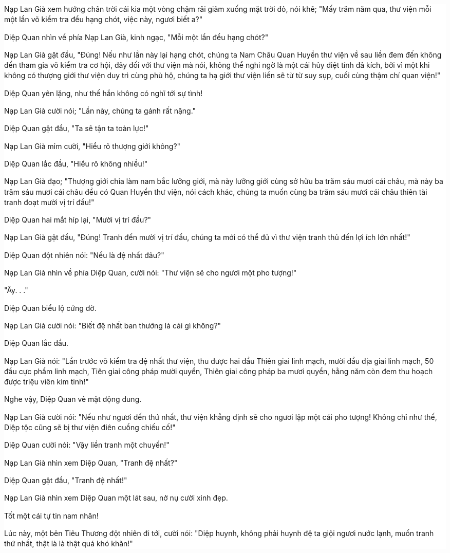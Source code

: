 Nạp Lan Già xem hướng chân trời cái kia một vòng chậm rãi giảm xuống mặt trời đỏ, nói khẽ; "Mấy trăm năm qua, thư viện mỗi một lần võ kiểm tra đều hạng chót, việc này, ngươi biết a?"

Diệp Quan nhìn về phía Nạp Lan Già, kinh ngạc, "Mỗi một lần đều hạng chót?"

Nạp Lan Già gật đầu, "Đúng! Nếu như lần này lại hạng chót, chúng ta Nam Châu Quan Huyền thư viện về sau liền đem đến không đến tham gia võ kiểm tra cơ hội, đây đối với thư viện mà nói, không thể nghi ngờ là một cái hủy diệt tính đả kích, bởi vì một khi không có thượng giới thư viện duy trì cùng phù hộ, chúng ta hạ giới thư viện liền sẽ từ từ suy sụp, cuối cùng thậm chí quan viện!"

Diệp Quan yên lặng, như thế hắn không có nghĩ tới sự tình!

Nạp Lan Già cười nói; "Lần này, chúng ta gánh rất nặng."

Diệp Quan gật đầu, "Ta sẽ tận ta toàn lực!"

Nạp Lan Già mỉm cười, "Hiểu rõ thượng giới không?"

Diệp Quan lắc đầu, "Hiểu rõ không nhiều!"

Nạp Lan Già đạo; "Thượng giới chia làm nam bắc lưỡng giới, mà này lưỡng giới cùng sở hữu ba trăm sáu mươi cái châu, mà này ba trăm sáu mươi cái châu đều có Quan Huyền thư viện, nói cách khác, chúng ta muốn cùng ba trăm sáu mươi cái châu thiên tài tranh đoạt mười vị trí đầu!"

Diệp Quan hai mắt híp lại, "Mười vị trí đầu?"

Nạp Lan Già gật đầu, "Đúng! Tranh đến mười vị trí đầu, chúng ta mới có thể đủ vì thư viện tranh thủ đến lợi ích lớn nhất!"

Diệp Quan đột nhiên nói: "Nếu là đệ nhất đâu?"

Nạp Lan Già nhìn về phía Diệp Quan, cười nói: "Thư viện sẽ cho ngươi một pho tượng!"

"Ây. . ."

Diệp Quan biểu lộ cứng đờ.

Nạp Lan Già cười nói: "Biết đệ nhất ban thưởng là cái gì không?"

Diệp Quan lắc đầu.

Nạp Lan Già nói: "Lần trước võ kiểm tra đệ nhất thư viện, thu được hai đầu Thiên giai linh mạch, mười đầu địa giai linh mạch, 50 đầu cực phẩm linh mạch, Tiên giai công pháp mười quyển, Thiên giai công pháp ba mươi quyển, hằng năm còn đem thu hoạch được triệu viên kim tinh!"

Nghe vậy, Diệp Quan vẻ mặt động dung.

Nạp Lan Già cười nói: "Nếu như ngươi đến thứ nhất, thư viện khẳng định sẽ cho ngươi lập một cái pho tượng! Không chỉ như thế, Diệp tộc cũng sẽ bị thư viện điên cuồng chiếu cố!"

Diệp Quan cười nói: "Vậy liền tranh một chuyến!"

Nạp Lan Già nhìn xem Diệp Quan, "Tranh đệ nhất?"

Diệp Quan gật đầu, "Tranh đệ nhất!"

Nạp Lan Già nhìn xem Diệp Quan một lát sau, nở nụ cười xinh đẹp.

Tốt một cái tự tin nam nhân!

Lúc này, một bên Tiêu Thương đột nhiên đi tới, cười nói: "Diệp huynh, không phải huynh đệ ta giội ngươi nước lạnh, muốn tranh thứ nhất, thật là là thật quá khó khăn!"
